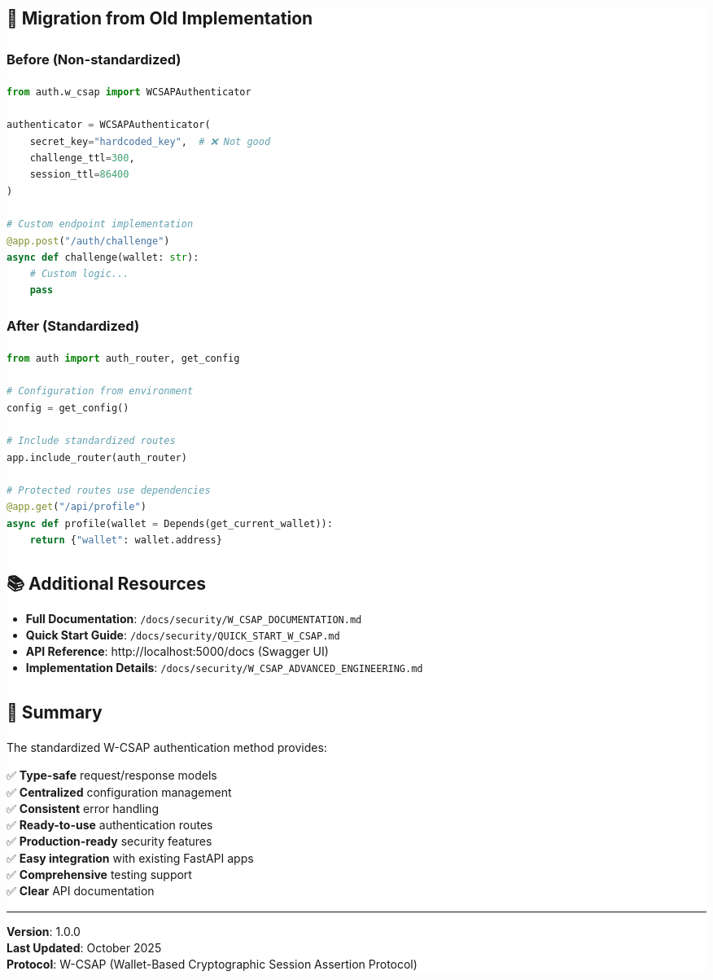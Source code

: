 ## 🔄 Migration from Old Implementation

### Before (Non-standardized)

```python
from auth.w_csap import WCSAPAuthenticator

authenticator = WCSAPAuthenticator(
    secret_key="hardcoded_key",  # ❌ Not good
    challenge_ttl=300,
    session_ttl=86400
)

# Custom endpoint implementation
@app.post("/auth/challenge")
async def challenge(wallet: str):
    # Custom logic...
    pass
```

### After (Standardized)

```python
from auth import auth_router, get_config

# Configuration from environment
config = get_config()

# Include standardized routes
app.include_router(auth_router)

# Protected routes use dependencies
@app.get("/api/profile")
async def profile(wallet = Depends(get_current_wallet)):
    return {"wallet": wallet.address}
```

## 📚 Additional Resources

- **Full Documentation**: `/docs/security/W_CSAP_DOCUMENTATION.md`
- **Quick Start Guide**: `/docs/security/QUICK_START_W_CSAP.md`
- **API Reference**: http://localhost:5000/docs (Swagger UI)
- **Implementation Details**: `/docs/security/W_CSAP_ADVANCED_ENGINEERING.md`

## 🎉 Summary

The standardized W-CSAP authentication method provides:

✅ **Type-safe** request/response models  
✅ **Centralized** configuration management  
✅ **Consistent** error handling  
✅ **Ready-to-use** authentication routes  
✅ **Production-ready** security features  
✅ **Easy integration** with existing FastAPI apps  
✅ **Comprehensive** testing support  
✅ **Clear** API documentation  

---

**Version**: 1.0.0  
**Last Updated**: October 2025  
**Protocol**: W-CSAP (Wallet-Based Cryptographic Session Assertion Protocol)
